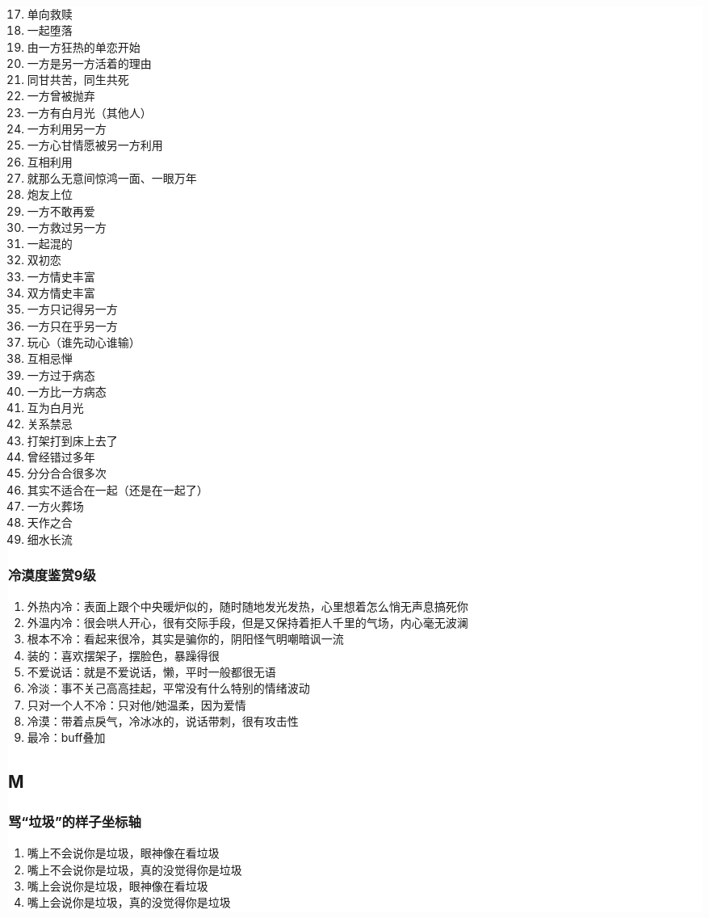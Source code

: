 17. 单向救赎
18. 一起堕落
19. 由一方狂热的单恋开始
20. 一方是另一方活着的理由
21. 同甘共苦，同生共死
22. 一方曾被抛弃
23. 一方有白月光（其他人）
24. 一方利用另一方
25. 一方心甘情愿被另一方利用
26. 互相利用
27. 就那么无意间惊鸿一面、一眼万年
28. 炮友上位
29. 一方不敢再爱
30. 一方救过另一方
31. 一起混的
32. 双初恋
33. 一方情史丰富
34. 双方情史丰富
35. 一方只记得另一方
36. 一方只在乎另一方
37. 玩心（谁先动心谁输）
38. 互相忌惮
39. 一方过于病态
40. 一方比一方病态
41. 互为白月光
42. 关系禁忌
43. 打架打到床上去了
44. 曾经错过多年
45. 分分合合很多次
46. 其实不适合在一起（还是在一起了）
47. 一方火葬场
48. 天作之合
49. 细水长流

### 冷漠度鉴赏9级

1. 外热内冷：表面上跟个中央暖炉似的，随时随地发光发热，心里想着怎么悄无声息搞死你
2. 外温内冷：很会哄人开心，很有交际手段，但是又保持着拒人千里的气场，内心毫无波澜
3. 根本不冷：看起来很冷，其实是骗你的，阴阳怪气明嘲暗讽一流
4. 装的：喜欢摆架子，摆脸色，暴躁得很
5. 不爱说话：就是不爱说话，懒，平时一般都很无语
6. 冷淡：事不关己高高挂起，平常没有什么特别的情绪波动
7. 只对一个人不冷：只对他/她温柔，因为爱情
8. 冷漠：带着点戾气，冷冰冰的，说话带刺，很有攻击性
9. 最冷：buff叠加

## M

### 骂“垃圾”的样子坐标轴

1. 嘴上不会说你是垃圾，眼神像在看垃圾
2. 嘴上不会说你是垃圾，真的没觉得你是垃圾
3. 嘴上会说你是垃圾，眼神像在看垃圾
4. 嘴上会说你是垃圾，真的没觉得你是垃圾
